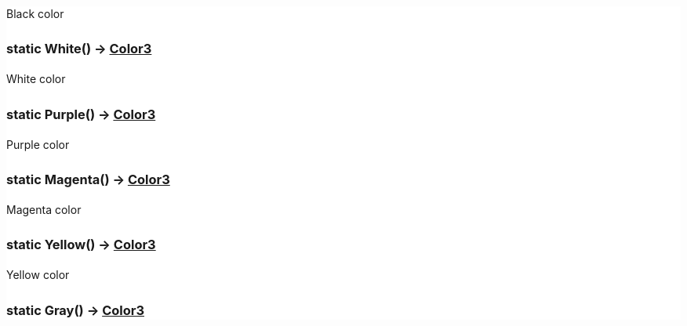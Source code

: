 Black color
### static White() &rarr; [Color3](/classes/2.5/Color3)

White color
### static Purple() &rarr; [Color3](/classes/2.5/Color3)

Purple color
### static Magenta() &rarr; [Color3](/classes/2.5/Color3)

Magenta color
### static Yellow() &rarr; [Color3](/classes/2.5/Color3)

Yellow color
### static Gray() &rarr; [Color3](/classes/2.5/Color3)


